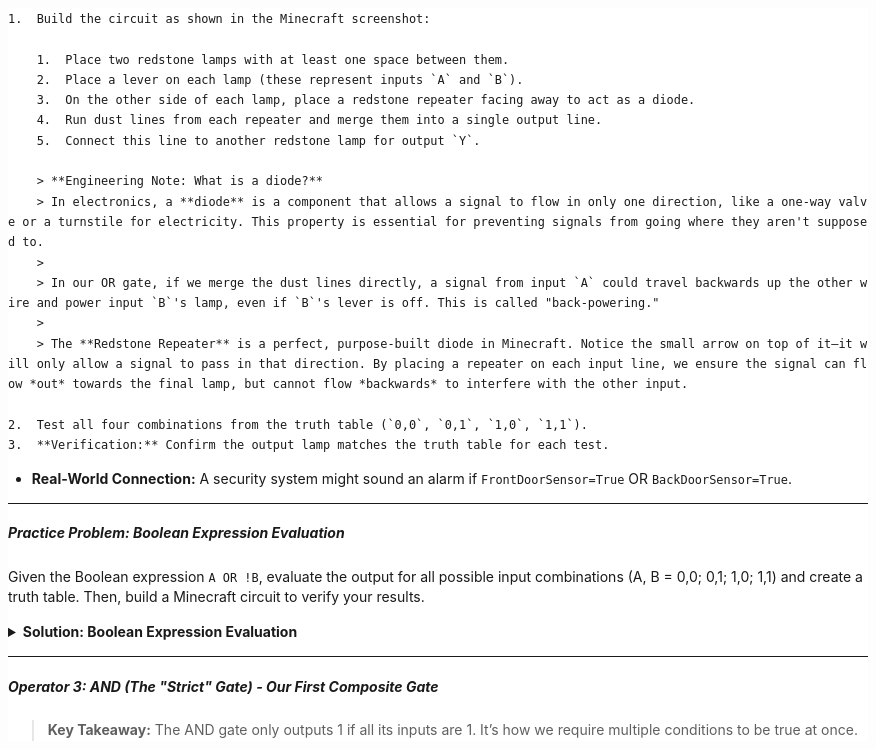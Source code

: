     1.  Build the circuit as shown in the Minecraft screenshot:

        1.  Place two redstone lamps with at least one space between them.
        2.  Place a lever on each lamp (these represent inputs `A` and `B`).
        3.  On the other side of each lamp, place a redstone repeater facing away to act as a diode.
        4.  Run dust lines from each repeater and merge them into a single output line.
        5.  Connect this line to another redstone lamp for output `Y`.

        > **Engineering Note: What is a diode?**
        > In electronics, a **diode** is a component that allows a signal to flow in only one direction, like a one-way valve or a turnstile for electricity. This property is essential for preventing signals from going where they aren't supposed to.
        >
        > In our OR gate, if we merge the dust lines directly, a signal from input `A` could travel backwards up the other wire and power input `B`'s lamp, even if `B`'s lever is off. This is called "back-powering."
        >
        > The **Redstone Repeater** is a perfect, purpose-built diode in Minecraft. Notice the small arrow on top of it—it will only allow a signal to pass in that direction. By placing a repeater on each input line, we ensure the signal can flow *out* towards the final lamp, but cannot flow *backwards* to interfere with the other input.

    2.  Test all four combinations from the truth table (`0,0`, `0,1`, `1,0`, `1,1`).
    3.  **Verification:** Confirm the output lamp matches the truth table for each test.

-   **Real-World Connection:** A security system might sound an alarm if `FrontDoorSensor=True` OR `BackDoorSensor=True`.

---

##### Practice Problem: Boolean Expression Evaluation

Given the Boolean expression `A OR !B`, evaluate the output for all possible input combinations (A, B = 0,0; 0,1; 1,0; 1,1) and create a truth table. Then, build a Minecraft circuit to verify your results.

<details><summary><strong>Solution: Boolean Expression Evaluation</strong></summary></details>

---

##### Operator 3: AND (The "Strict" Gate) - Our First Composite Gate

> **Key Takeaway:** The AND gate only outputs 1 if all its inputs are 1. It’s how we require multiple conditions to be true at once.
